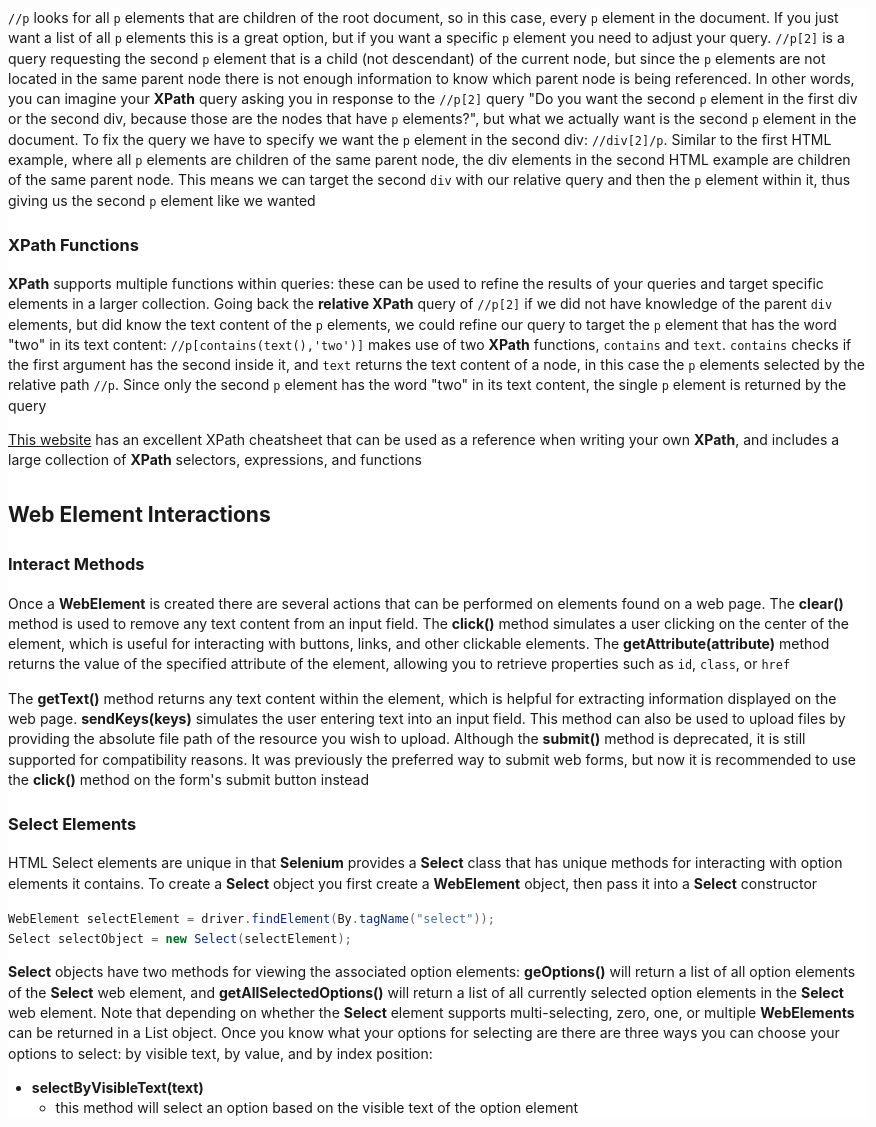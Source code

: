 `//p` looks for all `p` elements that are children of the root document, so in this case, every `p` element in the document. If you just want a list of all `p` elements this is a great option, but if you want a specific `p` element you need to adjust your query. `//p[2]` is a query requesting the second `p` element that is a child (not descendant) of the current node,  but since the `p` elements are not located in the same parent node there is not enough information to know which parent node is being referenced. In other words, you can imagine your **XPath** query asking you in response to the `//p[2]` query "Do you want the second `p` element in the first div or the second div, because those are the nodes that have `p` elements?", but what we actually want is the second `p` element in the document. To fix the query we have to specify we want the `p` element in the second div: `//div[2]/p`. Similar to the first HTML example, where all `p` elements are children of the same parent node, the div elements in the second HTML example are children of the same parent node. This means we can target the second `div` with our relative query and then the `p` element within it, thus giving us the second `p` element like we wanted

### XPath Functions
**XPath** supports multiple functions within queries: these can be used to refine the results of your queries and target specific elements in a larger collection. Going back the **relative XPath** query of `//p[2]` if we did not have knowledge of the parent `div` elements, but did know the text content of the `p` elements, we could refine our query to target the `p` element that has the word "two" in its text content: `//p[contains(text(),'two')]` makes use of two **XPath** functions, `contains` and `text`. `contains` checks if the first argument has the second inside it, and `text` returns the text content of a node, in this case the `p` elements selected by the relative path `//p`. Since only the second `p` element has the word "two" in its text content, the single `p` element is returned by the query

[This website](https://devhints.io/xpath) has an excellent XPath cheatsheet that can be used as a reference when writing your own **XPath**, and includes a large collection of **XPath** selectors, expressions, and functions

## Web Element Interactions

### Interact Methods
Once a **WebElement** is created there are several actions that can be performed on elements found on a web page. The **clear()** method is used to remove any text content from an input field. The **click()** method simulates a user clicking on the center of the element, which is useful for interacting with buttons, links, and other clickable elements. The **getAttribute(attribute)** method returns the value of the specified attribute of the element, allowing you to retrieve properties such as `id`, `class`, or `href`

The **getText()** method returns any text content within the element, which is helpful for extracting information displayed on the web page. **sendKeys(keys)** simulates the user entering text into an input field. This method can also be used to upload files by providing the absolute file path of the resource you wish to upload. Although the **submit()** method is deprecated, it is still supported for compatibility reasons. It was previously the preferred way to submit web forms, but now it is recommended to use the **click()** method on the form's submit button instead

### Select Elements
HTML Select elements are unique in that **Selenium** provides a **Select** class that has unique methods for interacting with option elements it contains. To create a **Select** object you first create a **WebElement** object, then pass it into a **Select** constructor
```java
WebElement selectElement = driver.findElement(By.tagName("select"));
Select selectObject = new Select(selectElement);
```
**Select** objects have two methods for viewing the associated option elements: **geOptions()** will return a list of all option elements of the **Select** web element, and **getAllSelectedOptions()** will return a list of all currently selected option elements in the **Select** web element. Note that depending on whether the **Select** element supports multi-selecting, zero, one, or multiple **WebElements** can be returned in a List object. Once you know what your options for selecting are there are three ways you can choose your options to select: by visible text, by value, and by index position:
- **selectByVisibleText(text)**
    - this method will select an option based on the visible text of the option element